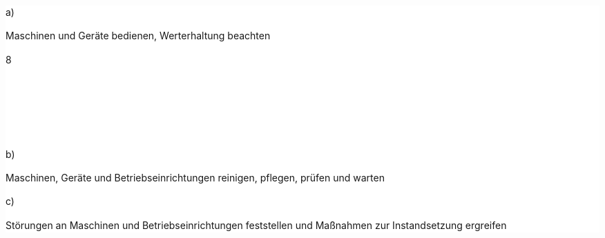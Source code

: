 a)

</td>

<td style align="left" valign="top" charoff="50">

Maschinen und Geräte bedienen, Werterhaltung beachten

</td>

<td style="border-bottom: 0.5pt solid ; " rowspan="5" align="center" valign="middle" charoff="50">

8

</td>

<td style="border-bottom: 0.5pt solid ; " rowspan="5" align="left" valign="top" charoff="50">

 

</td>

<td style="border-bottom: 0.5pt solid ; " rowspan="5" align="left" valign="top" charoff="50">

 

</td>

<td style="border-bottom: 0.5pt solid ; " rowspan="5" align="left" valign="top" charoff="50">

 

</td>

</tr>

<tr>

<td style align="left" valign="top" charoff="50">

b)

</td>

<td style align="left" valign="top" charoff="50">

Maschinen, Geräte und Betriebseinrichtungen reinigen, pflegen, prüfen
und warten

</td>

</tr>

<tr>

<td style align="left" valign="top" charoff="50">

c)

</td>

<td style align="left" valign="top" charoff="50">

Störungen an Maschinen und Betriebseinrichtungen feststellen und
Maßnahmen zur Instandsetzung ergreifen

</td>
